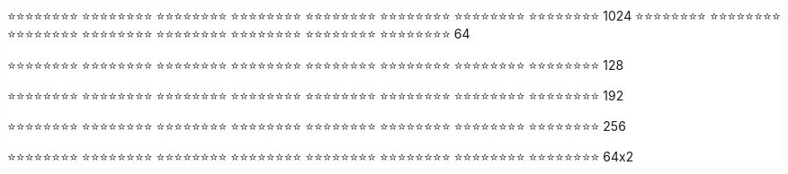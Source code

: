 ⭐⭐⭐⭐⭐⭐⭐⭐
⭐⭐⭐⭐⭐⭐⭐⭐
⭐⭐⭐⭐⭐⭐⭐⭐
⭐⭐⭐⭐⭐⭐⭐⭐
⭐⭐⭐⭐⭐⭐⭐⭐
⭐⭐⭐⭐⭐⭐⭐⭐
⭐⭐⭐⭐⭐⭐⭐⭐
⭐⭐⭐⭐⭐⭐⭐⭐
1024
⭐⭐⭐⭐⭐⭐⭐⭐
⭐⭐⭐⭐⭐⭐⭐⭐
⭐⭐⭐⭐⭐⭐⭐⭐
⭐⭐⭐⭐⭐⭐⭐⭐
⭐⭐⭐⭐⭐⭐⭐⭐
⭐⭐⭐⭐⭐⭐⭐⭐
⭐⭐⭐⭐⭐⭐⭐⭐
⭐⭐⭐⭐⭐⭐⭐⭐
64

⭐⭐⭐⭐⭐⭐⭐⭐
⭐⭐⭐⭐⭐⭐⭐⭐
⭐⭐⭐⭐⭐⭐⭐⭐
⭐⭐⭐⭐⭐⭐⭐⭐
⭐⭐⭐⭐⭐⭐⭐⭐
⭐⭐⭐⭐⭐⭐⭐⭐
⭐⭐⭐⭐⭐⭐⭐⭐
⭐⭐⭐⭐⭐⭐⭐⭐
128

⭐⭐⭐⭐⭐⭐⭐⭐
⭐⭐⭐⭐⭐⭐⭐⭐
⭐⭐⭐⭐⭐⭐⭐⭐
⭐⭐⭐⭐⭐⭐⭐⭐
⭐⭐⭐⭐⭐⭐⭐⭐
⭐⭐⭐⭐⭐⭐⭐⭐
⭐⭐⭐⭐⭐⭐⭐⭐
⭐⭐⭐⭐⭐⭐⭐⭐
192

⭐⭐⭐⭐⭐⭐⭐⭐
⭐⭐⭐⭐⭐⭐⭐⭐
⭐⭐⭐⭐⭐⭐⭐⭐
⭐⭐⭐⭐⭐⭐⭐⭐
⭐⭐⭐⭐⭐⭐⭐⭐
⭐⭐⭐⭐⭐⭐⭐⭐
⭐⭐⭐⭐⭐⭐⭐⭐
⭐⭐⭐⭐⭐⭐⭐⭐
256

⭐⭐⭐⭐⭐⭐⭐⭐
⭐⭐⭐⭐⭐⭐⭐⭐
⭐⭐⭐⭐⭐⭐⭐⭐
⭐⭐⭐⭐⭐⭐⭐⭐
⭐⭐⭐⭐⭐⭐⭐⭐
⭐⭐⭐⭐⭐⭐⭐⭐
⭐⭐⭐⭐⭐⭐⭐⭐
⭐⭐⭐⭐⭐⭐⭐⭐
64x2
